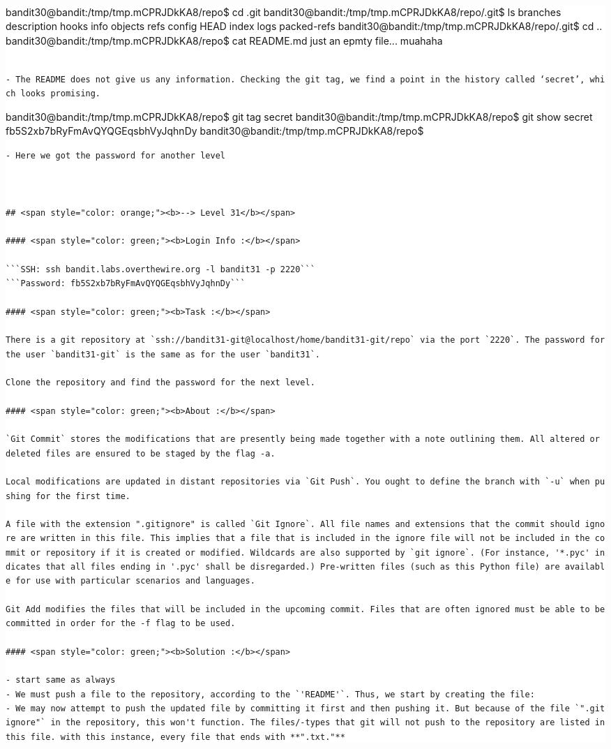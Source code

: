 bandit30@bandit:/tmp/tmp.mCPRJDkKA8/repo$ cd .git
bandit30@bandit:/tmp/tmp.mCPRJDkKA8/repo/.git$ ls
branches  description  hooks  info  objects      refs
config    HEAD         index  logs  packed-refs
bandit30@bandit:/tmp/tmp.mCPRJDkKA8/repo/.git$ cd ..
bandit30@bandit:/tmp/tmp.mCPRJDkKA8/repo$ cat README.md 
just an epmty file... muahaha
```

- The README does not give us any information. Checking the git tag, we find a point in the history called ‘secret’, which looks promising.

```
bandit30@bandit:/tmp/tmp.mCPRJDkKA8/repo$ git tag
secret
bandit30@bandit:/tmp/tmp.mCPRJDkKA8/repo$ git show secret
fb5S2xb7bRyFmAvQYQGEqsbhVyJqhnDy
bandit30@bandit:/tmp/tmp.mCPRJDkKA8/repo$ 
```
- Here we got the password for another level 



## <span style="color: orange;"><b>--> Level 31</b></span>

#### <span style="color: green;"><b>Login Info :</b></span>

```SSH: ssh bandit.labs.overthewire.org -l bandit31 -p 2220```
```Password: fb5S2xb7bRyFmAvQYQGEqsbhVyJqhnDy```

#### <span style="color: green;"><b>Task :</b></span>

There is a git repository at `ssh://bandit31-git@localhost/home/bandit31-git/repo` via the port `2220`. The password for the user `bandit31-git` is the same as for the user `bandit31`.

Clone the repository and find the password for the next level.

#### <span style="color: green;"><b>About :</b></span>

`Git Commit` stores the modifications that are presently being made together with a note outlining them. All altered or deleted files are ensured to be staged by the flag -a.

Local modifications are updated in distant repositories via `Git Push`. You ought to define the branch with `-u` when pushing for the first time.

A file with the extension ".gitignore" is called `Git Ignore`. All file names and extensions that the commit should ignore are written in this file. This implies that a file that is included in the ignore file will not be included in the commit or repository if it is created or modified. Wildcards are also supported by `git ignore`. (For instance, '*.pyc' indicates that all files ending in '.pyc' shall be disregarded.) Pre-written files (such as this Python file) are available for use with particular scenarios and languages.

Git Add modifies the files that will be included in the upcoming commit. Files that are often ignored must be able to be committed in order for the -f flag to be used.

#### <span style="color: green;"><b>Solution :</b></span>  

- start same as always 
- We must push a file to the repository, according to the `'README'`. Thus, we start by creating the file:
- We may now attempt to push the updated file by committing it first and then pushing it. But because of the file `".gitignore"` in the repository, this won't function. The files/-types that git will not push to the repository are listed in this file. with this instance, every file that ends with **".txt."**
```